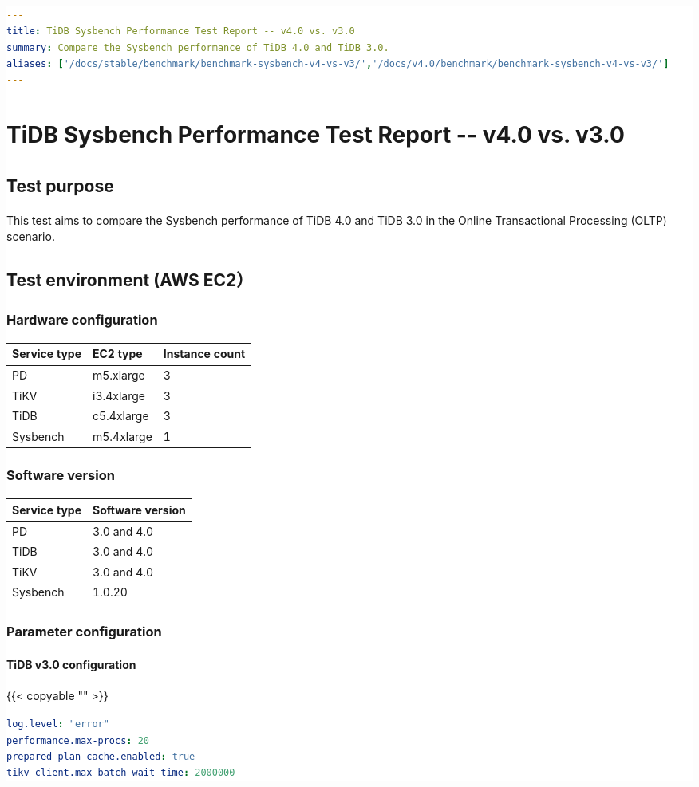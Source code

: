 ```yaml
---
title: TiDB Sysbench Performance Test Report -- v4.0 vs. v3.0
summary: Compare the Sysbench performance of TiDB 4.0 and TiDB 3.0.
aliases: ['/docs/stable/benchmark/benchmark-sysbench-v4-vs-v3/','/docs/v4.0/benchmark/benchmark-sysbench-v4-vs-v3/']
---
```


# TiDB Sysbench Performance Test Report -- v4.0 vs. v3.0

## Test purpose

This test aims to compare the Sysbench performance of TiDB 4.0 and TiDB 3.0 in the Online Transactional Processing (OLTP) scenario.

## Test environment (AWS EC2）

### Hardware configuration

| Service type         | EC2 type     | Instance count |
|:----------|:----------|:----------|
| PD        | m5.xlarge |     3     |
| TiKV      | i3.4xlarge|     3     |
| TiDB      | c5.4xlarge|     3     |
| Sysbench  | m5.4xlarge|     1     |

### Software version

| Service type   | Software version    |
|:----------|:-----------|
| PD        | 3.0 and 4.0   |
| TiDB      | 3.0 and 4.0   |
| TiKV      | 3.0 and 4.0   |
| Sysbench  | 1.0.20     |

### Parameter configuration

#### TiDB v3.0 configuration

{{< copyable "" >}}

```yaml
log.level: "error"
performance.max-procs: 20
prepared-plan-cache.enabled: true
tikv-client.max-batch-wait-time: 2000000
```
